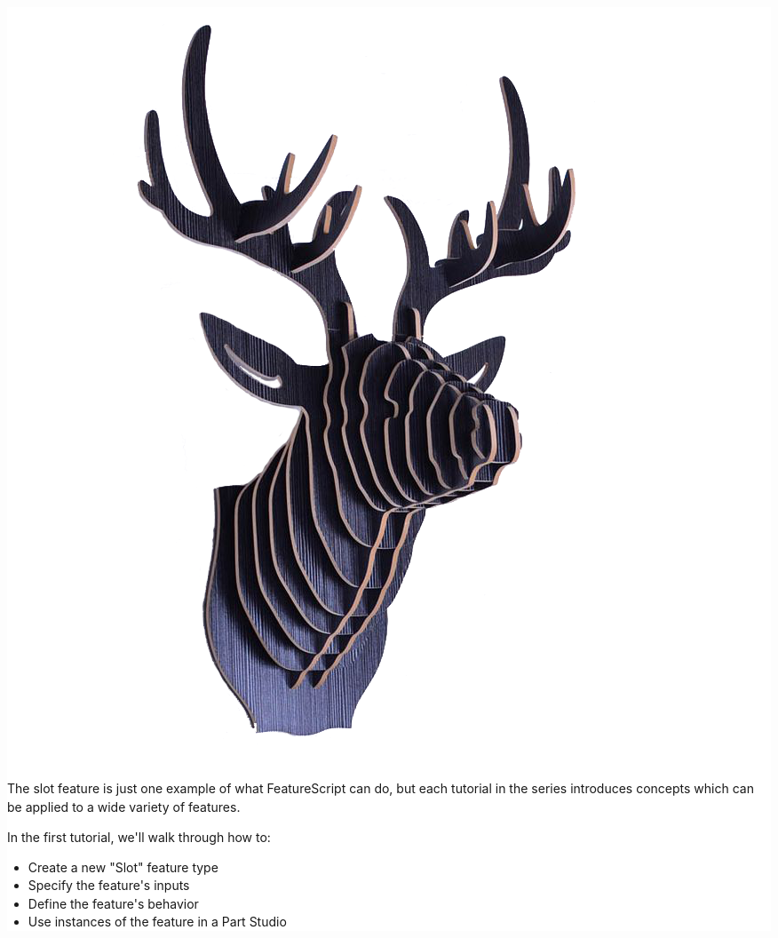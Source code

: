 ![Laser Cut Elk](../images/laser-cut-elk.png)

The slot feature is just one example of what FeatureScript can do, but each tutorial in the series introduces concepts which can be applied to a wide variety of features.

In the first tutorial, we'll walk through how to:

 - Create a new "Slot" feature type
 - Specify the feature's inputs
 - Define the feature's behavior
 - Use instances of the feature in a Part Studio
 